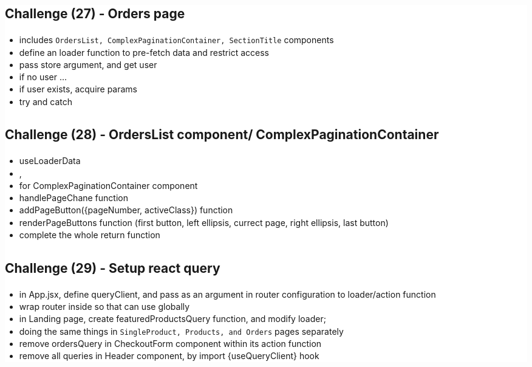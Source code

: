 ## Challenge (27) - Orders page

- includes `OrdersList, ComplexPaginationContainer, SectionTitle` components
- define an loader function to pre-fetch data and restrict access
- pass store argument, and get user
- if no user ...
- if user exists, acquire params
- try and catch

## Challenge (28) - OrdersList component/ ComplexPaginationContainer

- useLoaderData
- <thead> <tr> <th>, <tbody> <tr> <td>
- for ComplexPaginationContainer component
- handlePageChane function
- addPageButton({pageNumber, activeClass}) function
- renderPageButtons function (first button, left ellipsis, currect page, right ellipsis, last button)
- complete the whole return function

## Challenge (29) - Setup react query

- in App.jsx, define queryClient, and pass as an argument in router configuration to loader/action function
- wrap router inside so that can use globally
- in Landing page, create featuredProductsQuery function, and modify loader;
- doing the same things in `SingleProduct, Products, and Orders` pages separately
- remove ordersQuery in CheckoutForm component within its action function
- remove all queries in Header component, by import {useQueryClient} hook
